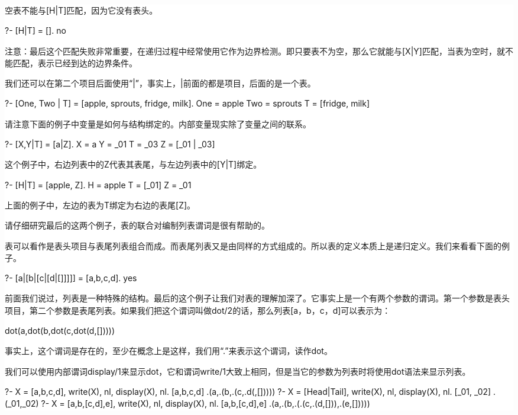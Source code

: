 空表不能与[H|T]匹配，因为它没有表头。


?- [H|T] = []. 
no


注意：最后这个匹配失败非常重要，在递归过程中经常使用它作为边界检测。即只要表不为空，那么它就能与[X|Y]匹配，当表为空时，就不能匹配，表示已经到达的边界条件。

我们还可以在第二个项目后面使用“|”，事实上，|前面的都是项目，后面的是一个表。

?- [One, Two | T] = [apple, sprouts, fridge, milk].
One = apple 
Two = sprouts 
T = [fridge, milk]

请注意下面的例子中变量是如何与结构绑定的。内部变量现实除了变量之间的联系。


?- [X,Y|T] = [a|Z].
X = a 
Y = _01 
T = _03
Z = [_01 | _03]


这个例子中，右边列表中的Z代表其表尾，与左边列表中的[Y|T]绑定。

?- [H|T] = [apple, Z]. 
H = apple
T = [_01]
Z = _01 


上面的例子中，左边的表为T绑定为右边的表尾[Z]。

请仔细研究最后的这两个例子，表的联合对编制列表谓词是很有帮助的。

表可以看作是表头项目与表尾列表组合而成。而表尾列表又是由同样的方式组成的。所以表的定义本质上是递归定义。我们来看看下面的例子。

?- [a|[b|[c|[d|[]]]]] = [a,b,c,d]. 
yes

前面我们说过，列表是一种特殊的结构。最后的这个例子让我们对表的理解加深了。它事实上是一个有两个参数的谓词。第一个参数是表头项目，第二个参数是表尾列表。如果我们把这个谓词叫做dot/2的话，那么列表[a，b，c，d]可以表示为：


dot(a,dot(b,dot(c,dot(d,[])))) 


事实上，这个谓词是存在的，至少在概念上是这样，我们用“.”来表示这个谓词，读作dot。

我们可以使用内部谓词display/1来显示dot，它和谓词write/1大致上相同，但是当它的参数为列表时将使用dot语法来显示列表。



?- X = [a,b,c,d], write(X), nl, display(X), nl. 
 [a,b,c,d] 
.(a,.(b,.(c,.d(,[])))) 
?- X = [Head|Tail], write(X), nl, display(X), nl.
 [_01, _02] 
.(_01,_02)
?- X = [a,b,[c,d],e], write(X), nl, display(X), nl.
 [a,b,[c,d],e]
.(a,.(b,.(.(c,.(d,[])),.(e,[])))) 
